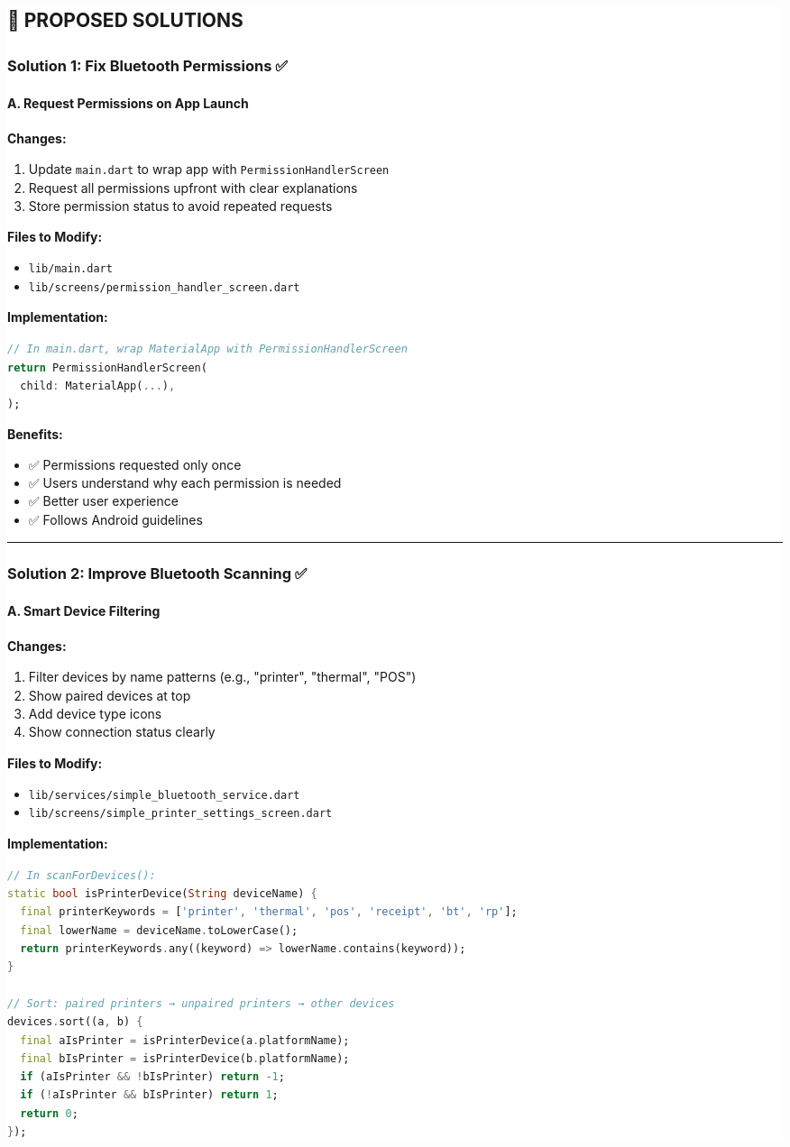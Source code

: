 
## 🎯 PROPOSED SOLUTIONS

### Solution 1: Fix Bluetooth Permissions ✅

#### A. Request Permissions on App Launch
**Changes:**
1. Update `main.dart` to wrap app with `PermissionHandlerScreen`
2. Request all permissions upfront with clear explanations
3. Store permission status to avoid repeated requests

**Files to Modify:**
- `lib/main.dart`
- `lib/screens/permission_handler_screen.dart`

**Implementation:**
```dart
// In main.dart, wrap MaterialApp with PermissionHandlerScreen
return PermissionHandlerScreen(
  child: MaterialApp(...),
);
```

**Benefits:**
- ✅ Permissions requested only once
- ✅ Users understand why each permission is needed
- ✅ Better user experience
- ✅ Follows Android guidelines

---

### Solution 2: Improve Bluetooth Scanning ✅

#### A. Smart Device Filtering
**Changes:**
1. Filter devices by name patterns (e.g., "printer", "thermal", "POS")
2. Show paired devices at top
3. Add device type icons
4. Show connection status clearly

**Files to Modify:**
- `lib/services/simple_bluetooth_service.dart`
- `lib/screens/simple_printer_settings_screen.dart`

**Implementation:**
```dart
// In scanForDevices():
static bool isPrinterDevice(String deviceName) {
  final printerKeywords = ['printer', 'thermal', 'pos', 'receipt', 'bt', 'rp'];
  final lowerName = deviceName.toLowerCase();
  return printerKeywords.any((keyword) => lowerName.contains(keyword));
}

// Sort: paired printers → unpaired printers → other devices
devices.sort((a, b) {
  final aIsPrinter = isPrinterDevice(a.platformName);
  final bIsPrinter = isPrinterDevice(b.platformName);
  if (aIsPrinter && !bIsPrinter) return -1;
  if (!aIsPrinter && bIsPrinter) return 1;
  return 0;
});
```
